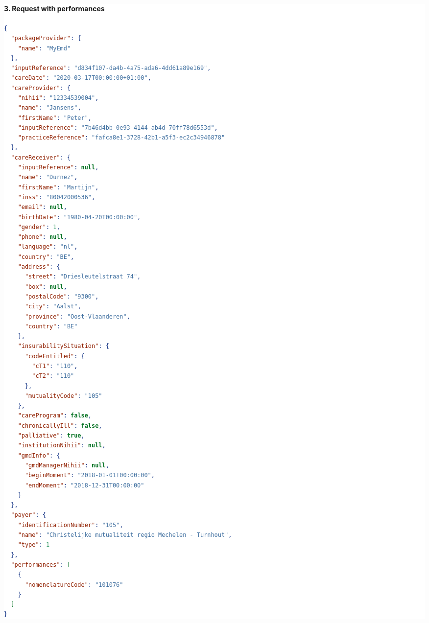 #### 3. Request with performances
``` json
{
  "packageProvider": {
    "name": "MyEmd"
  },
  "inputReference": "d834f107-da4b-4a75-ada6-4dd61a89e169",
  "careDate": "2020-03-17T00:00:00+01:00",
  "careProvider": {
    "nihii": "12334539004",
    "name": "Jansens",
    "firstName": "Peter",
    "inputReference": "7b46d4bb-0e93-4144-ab4d-70ff78d6553d",
    "practiceReference": "fafca8e1-3728-42b1-a5f3-ec2c34946878"
  },
  "careReceiver": {
    "inputReference": null,
    "name": "Durnez",
    "firstName": "Martijn",
    "inss": "80042000536",
    "email": null,
    "birthDate": "1980-04-20T00:00:00",
    "gender": 1,
    "phone": null,
    "language": "nl",
    "country": "BE",
    "address": {
      "street": "Driesleutelstraat 74",
      "box": null,
      "postalCode": "9300",
      "city": "Aalst",
      "province": "Oost-Vlaanderen",
      "country": "BE"
    },
    "insurabilitySituation": {
      "codeEntitled": {
        "cT1": "110",
        "cT2": "110"
      },
      "mutualityCode": "105"
    },
    "careProgram": false,
    "chronicallyIll": false,
    "palliative": true,
    "institutionNihii": null,
    "gmdInfo": {
      "gmdManagerNihii": null,
      "beginMoment": "2018-01-01T00:00:00",
      "endMoment": "2018-12-31T00:00:00"
    }
  },
  "payer": {
    "identificationNumber": "105",
    "name": "Christelijke mutualiteit regio Mechelen - Turnhout",
    "type": 1
  },
  "performances": [
    {
      "nomenclatureCode": "101076"
    }
  ]
}
```
